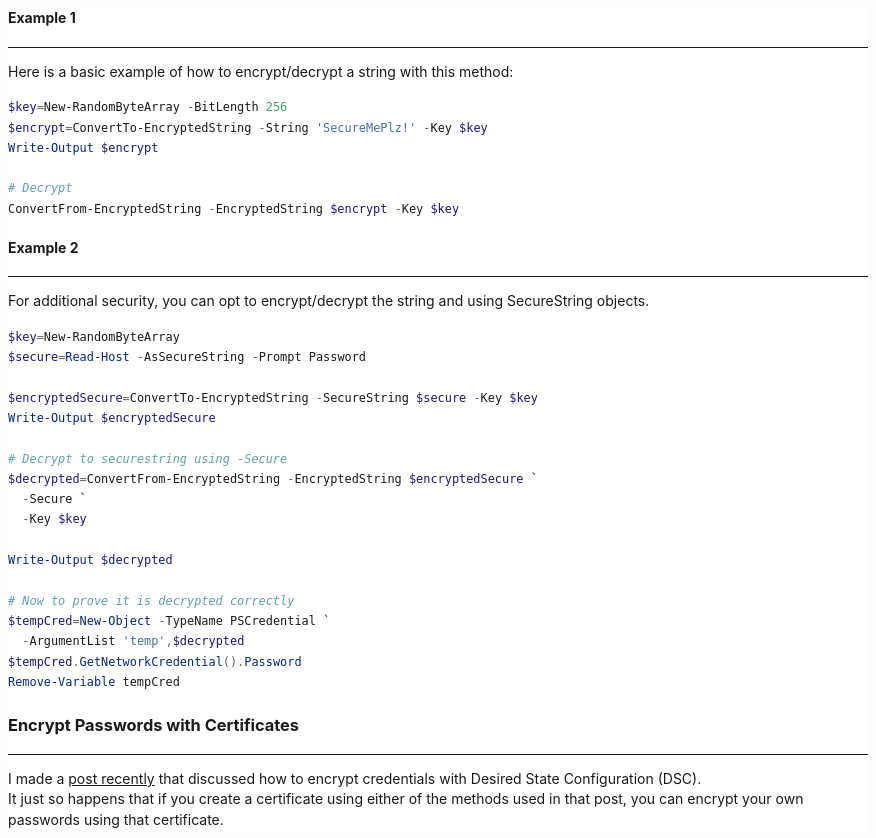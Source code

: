 #### Example 1
----

<p>
  Here is a basic example of how to encrypt/decrypt a string with this method:
</p>

```powershell
$key=New-RandomByteArray -BitLength 256
$encrypt=ConvertTo-EncryptedString -String 'SecureMePlz!' -Key $key
Write-Output $encrypt

# Decrypt
ConvertFrom-EncryptedString -EncryptedString $encrypt -Key $key
```

#### Example 2
----

<p>
  For additional security, you can opt to encrypt/decrypt the string and 
  using SecureString objects.
</p>

```powershell
$key=New-RandomByteArray
$secure=Read-Host -AsSecureString -Prompt Password

$encryptedSecure=ConvertTo-EncryptedString -SecureString $secure -Key $key
Write-Output $encryptedSecure

# Decrypt to securestring using -Secure
$decrypted=ConvertFrom-EncryptedString -EncryptedString $encryptedSecure `
  -Secure `
  -Key $key

Write-Output $decrypted

# Now to prove it is decrypted correctly
$tempCred=New-Object -TypeName PSCredential `
  -ArgumentList 'temp',$decrypted
$tempCred.GetNetworkCredential().Password
Remove-Variable tempCred
```


### Encrypt Passwords with Certificates
----

I made a [post recently](http://codeandkeep.com/Dsc-Encrypting-Credentials/) 
that discussed how to encrypt credentials with Desired State Configuration 
(DSC).  
It just so happens that if you create a certificate using either 
of the methods used in that post, 
you can encrypt your own passwords using that certificate. 
